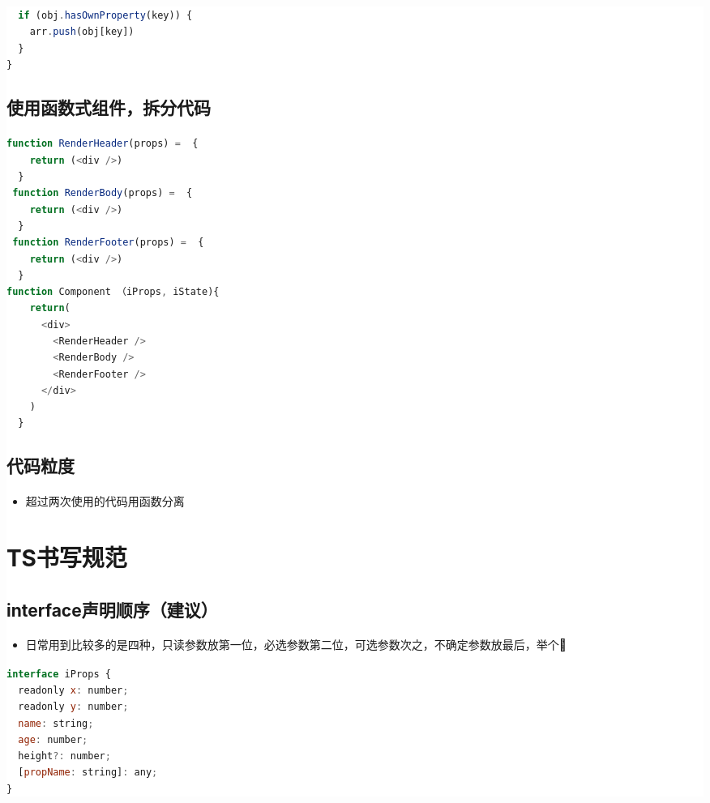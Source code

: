 ```javascript
  if (obj.hasOwnProperty(key)) {
    arr.push(obj[key])
  }
}
```

## 使用函数式组件，拆分代码

```javascript
function RenderHeader(props) =  {
    return (<div />)
  }
 function RenderBody(props) =  {
    return (<div />)
  }
 function RenderFooter(props) =  {
    return (<div />)
  }
function Component （iProps, iState){  
    return(
      <div>
        <RenderHeader />
        <RenderBody />
        <RenderFooter />
      </div>
    )
  }
```


## 代码粒度
- 超过两次使用的代码用函数分离





# TS书写规范

## interface声明顺序（建议）
- 日常用到比较多的是四种，只读参数放第一位，必选参数第二位，可选参数次之，不确定参数放最后，举个🌰

```javascript
interface iProps {
  readonly x: number;
  readonly y: number;
  name: string;
  age: number;
  height?: number;
  [propName: string]: any;
}
```
